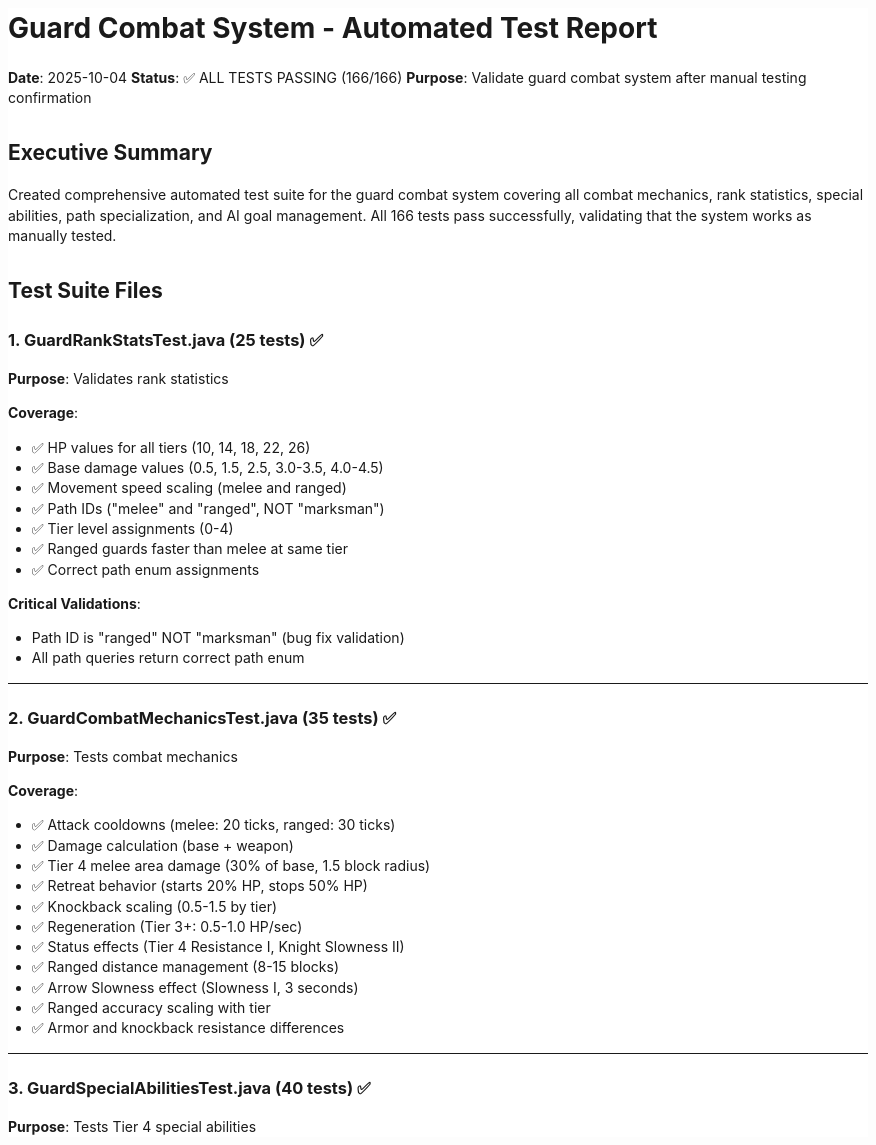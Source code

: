 # Guard Combat System - Automated Test Report

**Date**: 2025-10-04
**Status**: ✅ ALL TESTS PASSING (166/166)
**Purpose**: Validate guard combat system after manual testing confirmation

## Executive Summary

Created comprehensive automated test suite for the guard combat system covering all combat mechanics, rank statistics, special abilities, path specialization, and AI goal management. All 166 tests pass successfully, validating that the system works as manually tested.

## Test Suite Files

### 1. GuardRankStatsTest.java (25 tests) ✅
**Purpose**: Validates rank statistics

**Coverage**:
- ✅ HP values for all tiers (10, 14, 18, 22, 26)
- ✅ Base damage values (0.5, 1.5, 2.5, 3.0-3.5, 4.0-4.5)
- ✅ Movement speed scaling (melee and ranged)
- ✅ Path IDs ("melee" and "ranged", NOT "marksman")
- ✅ Tier level assignments (0-4)
- ✅ Ranged guards faster than melee at same tier
- ✅ Correct path enum assignments

**Critical Validations**:
- Path ID is "ranged" NOT "marksman" (bug fix validation)
- All path queries return correct path enum

---

### 2. GuardCombatMechanicsTest.java (35 tests) ✅
**Purpose**: Tests combat mechanics

**Coverage**:
- ✅ Attack cooldowns (melee: 20 ticks, ranged: 30 ticks)
- ✅ Damage calculation (base + weapon)
- ✅ Tier 4 melee area damage (30% of base, 1.5 block radius)
- ✅ Retreat behavior (starts 20% HP, stops 50% HP)
- ✅ Knockback scaling (0.5-1.5 by tier)
- ✅ Regeneration (Tier 3+: 0.5-1.0 HP/sec)
- ✅ Status effects (Tier 4 Resistance I, Knight Slowness II)
- ✅ Ranged distance management (8-15 blocks)
- ✅ Arrow Slowness effect (Slowness I, 3 seconds)
- ✅ Ranged accuracy scaling with tier
- ✅ Armor and knockback resistance differences

---

### 3. GuardSpecialAbilitiesTest.java (40 tests) ✅
**Purpose**: Tests Tier 4 special abilities
